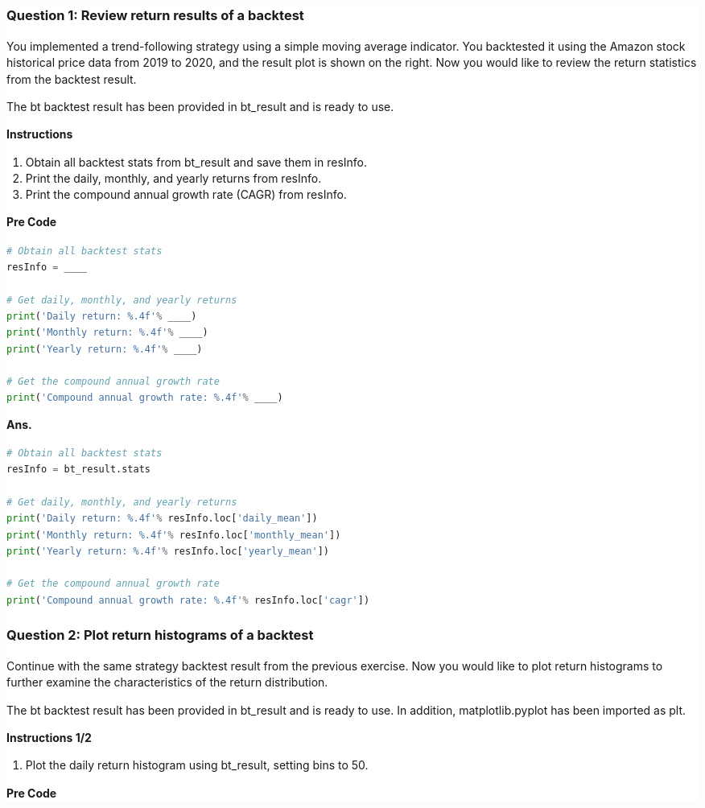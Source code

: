 ### Question 1: Review return results of a backtest

You implemented a trend-following strategy using a simple moving average indicator. You backtested it using the Amazon stock historical price data from 2019 to 2020, and the result plot is shown on the right. Now you would like to review the return statistics from the backtest result.

The bt backtest result has been provided in bt_result and is ready to use.

**Instructions**

1. Obtain all backtest stats from bt_result and save them in resInfo.
2. Print the daily, monthly, and yearly returns from resInfo.
3. Print the compound annual growth rate (CAGR) from resInfo.

**Pre Code**

```py
# Obtain all backtest stats
resInfo = ____

# Get daily, monthly, and yearly returns
print('Daily return: %.4f'% ____)
print('Monthly return: %.4f'% ____)
print('Yearly return: %.4f'% ____)

# Get the compound annual growth rate
print('Compound annual growth rate: %.4f'% ____)
```

**Ans.**

```py
# Obtain all backtest stats
resInfo = bt_result.stats

# Get daily, monthly, and yearly returns
print('Daily return: %.4f'% resInfo.loc['daily_mean'])
print('Monthly return: %.4f'% resInfo.loc['monthly_mean'])
print('Yearly return: %.4f'% resInfo.loc['yearly_mean'])

# Get the compound annual growth rate
print('Compound annual growth rate: %.4f'% resInfo.loc['cagr'])
```

### Question 2: Plot return histograms of a backtest

Continue with the same strategy backtest result from the previous exercise. Now you would like to plot return histograms to further examine the characteristics of the return distribution.

The bt backtest result has been provided in bt_result and is ready to use. In addition, matplotlib.pyplot has been imported as plt.

**Instructions 1/2**

1. Plot the daily return histogram using bt_result, setting bins to 50.

**Pre Code**
